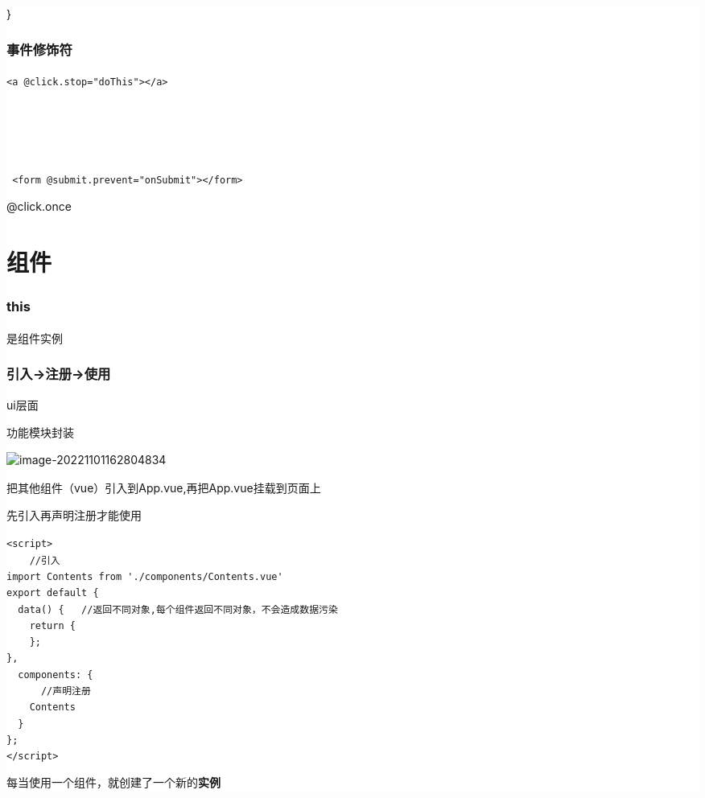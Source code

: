   }



### 事件修饰符

 

	<a @click.stop="doThis"></a> 





	 <form @submit.prevent="onSubmit"></form>





@click.once



# 组件

### this

是组件实例

### 引入->注册->使用

ui层面

功能模块封装

![image-20221101162804834](https://raw.githubusercontent.com/mjjjh/NoteImage/main/image/vue/vueimage-20221101162804834.png)

把其他组件（vue）引入到App.vue,再把App.vue挂载到页面上

先引入再声明注册才能使用

```vue
<script>
    //引入
import Contents from './components/Contents.vue' 
export default {
  data() {   //返回不同对象,每个组件返回不同对象，不会造成数据污染
    return {   
    };
},
  components: {
      //声明注册
    Contents
  }
};
</script>
```

每当使用一个组件，就创建了一个新的**实例**
